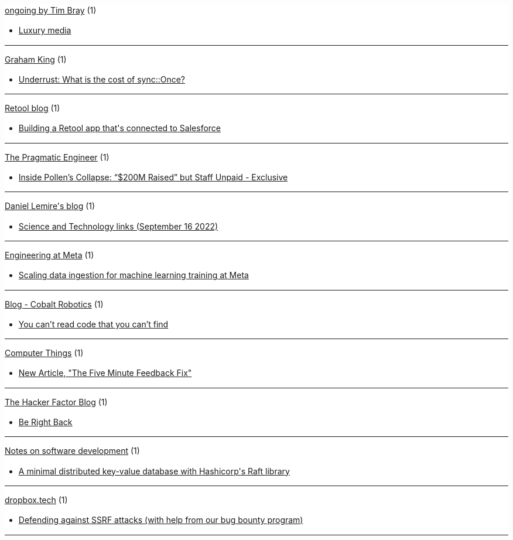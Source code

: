 [ongoing by Tim Bray](#984a8e1d18d898a18aa4289a8000aaa6) (1)
* [Luxury media](#dd17139dd528c03df6a6bc8887836dd5) <a name="toc_dd17139dd528c03df6a6bc8887836dd5" />
---

[Graham King](#6666cd76f96956469e7be39d750cc7d9) (1)
* [Underrust: What is the cost of sync::Once?](#ef17f5545119acfbdfc1238aa31daac1) <a name="toc_ef17f5545119acfbdfc1238aa31daac1" />
---

[Retool blog](#1266503d85d61d98c9b58fe1e72531a6) (1)
* [Building a Retool app that&#39;s connected to Salesforce](#2e2c039bcb1b74f92b1699fbbfee7ac6) <a name="toc_2e2c039bcb1b74f92b1699fbbfee7ac6" />
---

[The Pragmatic Engineer](#7fff047499e3ebca81d305ea071bba21) (1)
* [Inside Pollen’s Collapse: “$200M Raised” but Staff Unpaid - Exclusive](#73bd5b41eb138775dfa0d4395c680135) <a name="toc_73bd5b41eb138775dfa0d4395c680135" />
---

[Daniel Lemire&#39;s blog](#a2a068bc6dcce15c7c36f20eedb958ce) (1)
* [Science and Technology links (September 16 2022)](#b3c328ef245986580e98a26d07e4b8c2) <a name="toc_b3c328ef245986580e98a26d07e4b8c2" />
---

[Engineering at Meta](#0b92129000dd6b32c83de41f6beeabad) (1)
* [Scaling data ingestion for machine learning training at Meta](#bb3085318f9b3b318a72a4e9eacaafa0) <a name="toc_bb3085318f9b3b318a72a4e9eacaafa0" />
---

[Blog - Cobalt Robotics](#eb488046d597f6e524923e7771ced0ce) (1)
* [You can’t read code that you can’t find](#1ca9298a3eea4600a2264d44707c1bd0) <a name="toc_1ca9298a3eea4600a2264d44707c1bd0" />
---

[Computer Things](#2415f1adced2c16ab772a1eefa40707f) (1)
* [New Article, &#34;The Five Minute Feedback Fix&#34;](#8d670d2b6b320bf9b07f573c6510ad9d) <a name="toc_8d670d2b6b320bf9b07f573c6510ad9d" />
---

[The Hacker Factor Blog](#e72d4a11fc669b96a74374c8814a3676) (1)
* [Be Right Back](#732d2203648ca9ccadf21c95ae0aefa7) <a name="toc_732d2203648ca9ccadf21c95ae0aefa7" />
---

[Notes on software development](#98998bcf7c9aa508e7e337c96ec90717) (1)
* [A minimal distributed key-value database with Hashicorp&#39;s Raft library](#647f3c8ccad09276c86a68facff2ab03) <a name="toc_647f3c8ccad09276c86a68facff2ab03" />
---

[dropbox.tech](#53ad3e783fc654d666afd6e0b3db24d2) (1)
* [Defending against SSRF attacks (with help from our bug bounty program)](#eee463ef7a8e4ce5723733730453ab5c) <a name="toc_eee463ef7a8e4ce5723733730453ab5c" />
---

